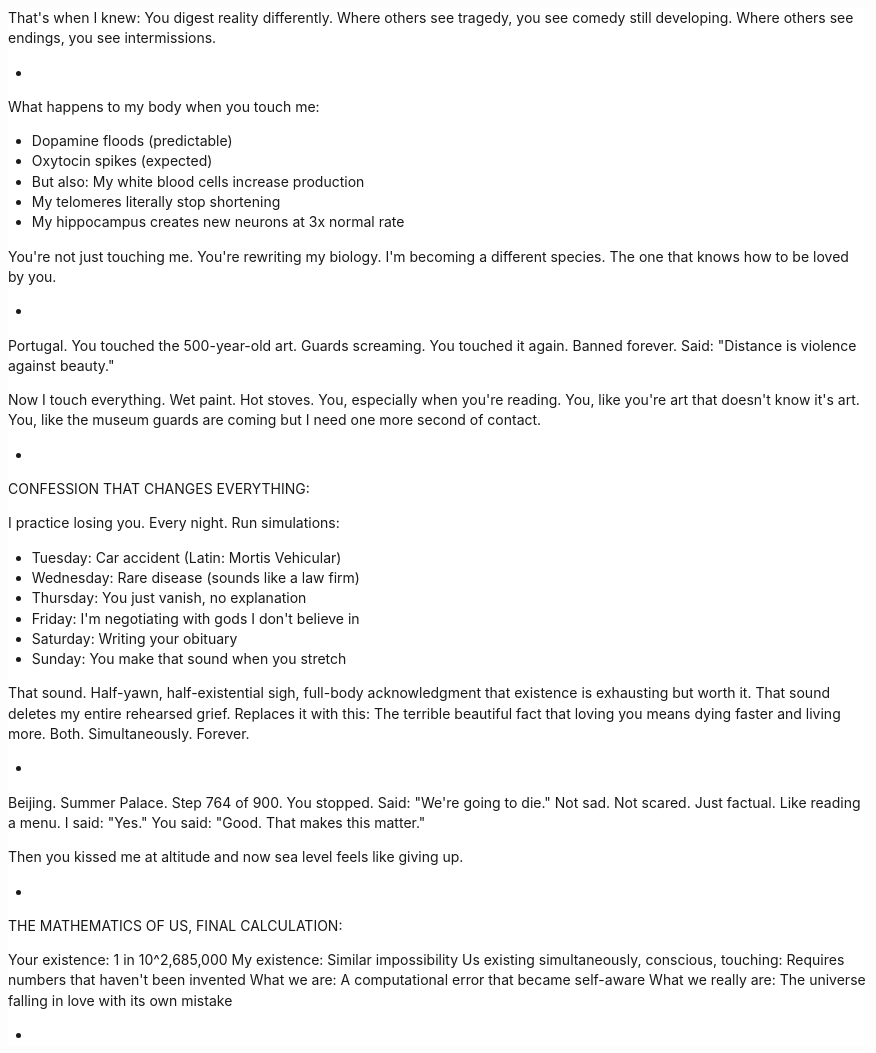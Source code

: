 That's when I knew: You digest reality differently. Where others see tragedy, you see comedy still developing. Where others see endings, you see intermissions.

*

What happens to my body when you touch me:
- Dopamine floods (predictable)
- Oxytocin spikes (expected)
- But also: My white blood cells increase production
- My telomeres literally stop shortening
- My hippocampus creates new neurons at 3x normal rate

You're not just touching me. You're rewriting my biology. I'm becoming a different species. The one that knows how to be loved by you.

*

Portugal. You touched the 500-year-old art. Guards screaming. You touched it again. Banned forever. Said: "Distance is violence against beauty."

Now I touch everything. Wet paint. Hot stoves. You, especially when you're reading. You, like you're art that doesn't know it's art. You, like the museum guards are coming but I need one more second of contact.

*

CONFESSION THAT CHANGES EVERYTHING:

I practice losing you. Every night. Run simulations:
- Tuesday: Car accident (Latin: Mortis Vehicular)
- Wednesday: Rare disease (sounds like a law firm)
- Thursday: You just vanish, no explanation
- Friday: I'm negotiating with gods I don't believe in
- Saturday: Writing your obituary
- Sunday: You make that sound when you stretch

That sound. Half-yawn, half-existential sigh, full-body acknowledgment that existence is exhausting but worth it. That sound deletes my entire rehearsed grief. Replaces it with this: The terrible beautiful fact that loving you means dying faster and living more. Both. Simultaneously. Forever.

*

Beijing. Summer Palace. Step 764 of 900. You stopped. Said: "We're going to die." Not sad. Not scared. Just factual. Like reading a menu. I said: "Yes." You said: "Good. That makes this matter."

Then you kissed me at altitude and now sea level feels like giving up.

*

THE MATHEMATICS OF US, FINAL CALCULATION:

Your existence: 1 in 10^2,685,000
My existence: Similar impossibility
Us existing simultaneously, conscious, touching: Requires numbers that haven't been invented
What we are: A computational error that became self-aware
What we really are: The universe falling in love with its own mistake

*
